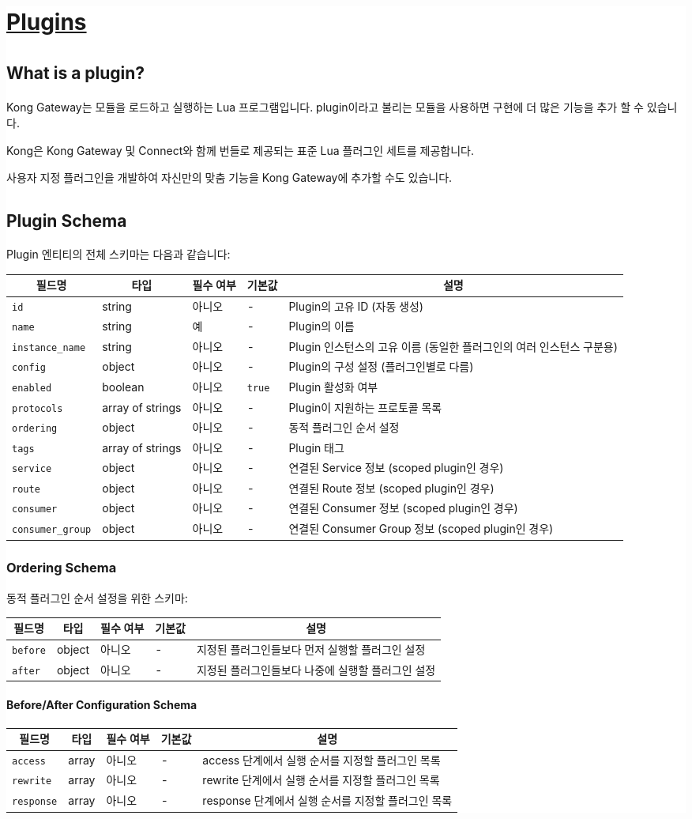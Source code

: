 # [Plugins](https://developer.konghq.com/gateway/entities/plugin/)

## What is a plugin?

Kong Gateway는 모듈을 로드하고 실행하는 Lua 프로그램입니다. plugin이라고 불리는 모듈을 사용하면 구현에 더 많은 기능을 추가 할 수 있습니다.

Kong은 Kong Gateway 및 Connect와 함께 번들로 제공되는 표준 Lua 플러그인 세트를 제공합니다.

사용자 지정 플러그인을 개발하여 자신만의 맞춤 기능을 Kong Gateway에 추가할 수도 있습니다.

## Plugin Schema

Plugin 엔티티의 전체 스키마는 다음과 같습니다:

| 필드명           | 타입             | 필수 여부 | 기본값 | 설명                                                                 |
| ---------------- | ---------------- | --------- | ------ | -------------------------------------------------------------------- |
| `id`             | string           | 아니오    | -      | Plugin의 고유 ID (자동 생성)                                         |
| `name`           | string           | 예        | -      | Plugin의 이름                                                        |
| `instance_name`  | string           | 아니오    | -      | Plugin 인스턴스의 고유 이름 (동일한 플러그인의 여러 인스턴스 구분용) |
| `config`         | object           | 아니오    | -      | Plugin의 구성 설정 (플러그인별로 다름)                               |
| `enabled`        | boolean          | 아니오    | `true` | Plugin 활성화 여부                                                   |
| `protocols`      | array of strings | 아니오    | -      | Plugin이 지원하는 프로토콜 목록                                      |
| `ordering`       | object           | 아니오    | -      | 동적 플러그인 순서 설정                                              |
| `tags`           | array of strings | 아니오    | -      | Plugin 태그                                                          |
| `service`        | object           | 아니오    | -      | 연결된 Service 정보 (scoped plugin인 경우)                           |
| `route`          | object           | 아니오    | -      | 연결된 Route 정보 (scoped plugin인 경우)                             |
| `consumer`       | object           | 아니오    | -      | 연결된 Consumer 정보 (scoped plugin인 경우)                          |
| `consumer_group` | object           | 아니오    | -      | 연결된 Consumer Group 정보 (scoped plugin인 경우)                    |

### Ordering Schema

동적 플러그인 순서 설정을 위한 스키마:

| 필드명   | 타입   | 필수 여부 | 기본값 | 설명                                              |
| -------- | ------ | --------- | ------ | ------------------------------------------------- |
| `before` | object | 아니오    | -      | 지정된 플러그인들보다 먼저 실행할 플러그인 설정   |
| `after`  | object | 아니오    | -      | 지정된 플러그인들보다 나중에 실행할 플러그인 설정 |

#### Before/After Configuration Schema

| 필드명     | 타입  | 필수 여부 | 기본값 | 설명                                               |
| ---------- | ----- | --------- | ------ | -------------------------------------------------- |
| `access`   | array | 아니오    | -      | access 단계에서 실행 순서를 지정할 플러그인 목록   |
| `rewrite`  | array | 아니오    | -      | rewrite 단계에서 실행 순서를 지정할 플러그인 목록  |
| `response` | array | 아니오    | -      | response 단계에서 실행 순서를 지정할 플러그인 목록 |

